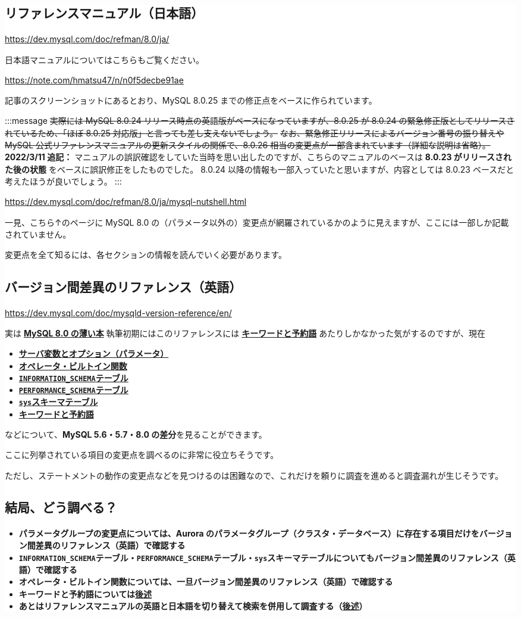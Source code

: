 ## リファレンスマニュアル（日本語）

https://dev.mysql.com/doc/refman/8.0/ja/

日本語マニュアルについてはこちらもご覧ください。

https://note.com/hmatsu47/n/n0f5decbe91ae

記事のスクリーンショットにあるとおり、MySQL 8.0.25 までの修正点をベースに作られています。

:::message
~~実際には MySQL 8.0.24 リリース時点の英語版がベースになっていますが、8.0.25 が 8.0.24 の緊急修正版としてリリースされているため、「ほぼ 8.0.25 対応版」と言っても差し支えないでしょう。~~
~~なお、緊急修正リリースによるバージョン番号の振り替えや MySQL 公式リファレンスマニュアルの更新スタイルの関係で、8.0.26 相当の変更点が一部含まれています（詳細な説明は省略）。~~
**2022/3/11 追記：**
マニュアルの誤訳確認をしていた当時を思い出したのですが、こちらのマニュアルのベースは **8.0.23 がリリースされた後の状態** をベースに誤訳修正をしたものでした。
8.0.24 以降の情報も一部入っていたと思いますが、内容としては 8.0.23 ベースだと考えたほうが良いでしょう。
:::

https://dev.mysql.com/doc/refman/8.0/ja/mysql-nutshell.html

一見、こちら↑のページに MySQL 8.0 の（パラメータ以外の）変更点が網羅されているかのように見えますが、ここには一部しか記載されていません。

変更点を全て知るには、各セクションの情報を読んでいく必要があります。

## バージョン間差異のリファレンス（英語）

https://dev.mysql.com/doc/mysqld-version-reference/en/

実は **[MySQL 8.0 の薄い本](https://github.com/hmatsu47/mysql80_no_usui_hon)** 執筆初期にはこのリファレンスには **[キーワードと予約語](https://dev.mysql.com/doc/mysqld-version-reference/en/keywords.html)** あたりしかなかった気がするのですが、現在

- **[サーバ変数とオプション（パラメータ）](https://dev.mysql.com/doc/mysqld-version-reference/en/options-variables.html)**
- **[オペレータ・ビルトイン関数](https://dev.mysql.com/doc/mysqld-version-reference/en/built-in-functions.html)**
- **[`INFORMATION_SCHEMA`テーブル](https://dev.mysql.com/doc/mysqld-version-reference/en/information-schema-tables.html)**
- **[`PERFORMANCE_SCHEMA`テーブル](https://dev.mysql.com/doc/mysqld-version-reference/en/performance-schema-tables.html)**
- **[`sys`スキーマテーブル](https://dev.mysql.com/doc/mysqld-version-reference/en/sys-schema-objects.html)**
- **[キーワードと予約語](https://dev.mysql.com/doc/mysqld-version-reference/en/keywords.html)**

などについて、**MySQL 5.6・5.7・8.0 の差分**を見ることができます。

ここに列挙されている項目の変更点を調べるのに非常に役立ちそうです。

ただし、ステートメントの動作の変更点などを見つけるのは困難なので、これだけを頼りに調査を進めると調査漏れが生じそうです。

## 結局、どう調べる？

- **パラメータグループの変更点については、Aurora のパラメータグループ（クラスタ・データベース）に存在する項目だけをバージョン間差異のリファレンス（英語）で確認する**
- **`INFORMATION_SCHEMA`テーブル・`PERFORMANCE_SCHEMA`テーブル・`sys`スキーマテーブルについてもバージョン間差異のリファレンス（英語）で確認する**
- **オペレータ・ビルトイン関数については、一旦バージョン間差異のリファレンス（英語）で確認する**
- **キーワードと予約語については[後述](/hmatsu47/articles/aurora-mysql3-005-ref-ora-01#%E3%82%AD%E3%83%BC%E3%83%AF%E3%83%BC%E3%83%89%E3%81%A8%E4%BA%88%E7%B4%84%E8%AA%9E%E3%81%AE%E5%A4%89%E6%9B%B4%E3%82%92%E3%81%A9%E3%81%86%E3%81%99%E3%82%8B%E3%81%8B%EF%BC%9F)**
- **あとはリファレンスマニュアルの英語と日本語を切り替えて検索を併用して調査する（[後述](/hmatsu47/articles/aurora-mysql3-005-ref-ora-01#%E3%83%AA%E3%83%95%E3%82%A1%E3%83%AC%E3%83%B3%E3%82%B9%E3%83%9E%E3%83%8B%E3%83%A5%E3%82%A2%E3%83%AB%E3%81%AE%E8%8B%B1%E8%AA%9E%E3%81%A8%E6%97%A5%E6%9C%AC%E8%AA%9E%E3%82%92%E5%88%87%E3%82%8A%E6%9B%BF%E3%81%88%E3%81%A6%E4%BD%BF%E3%81%86)）**
